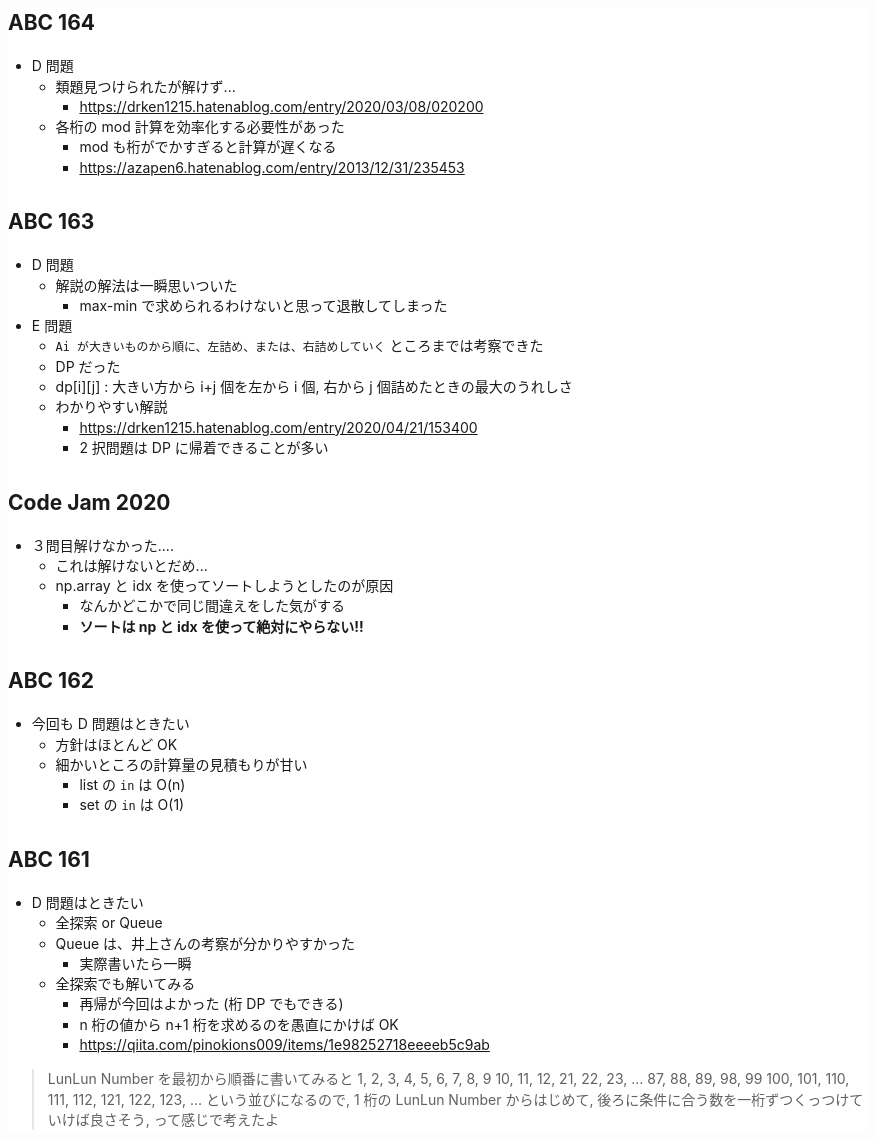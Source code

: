 ## ABC 164

- D 問題
  - 類題見つけられたが解けず...
    - https://drken1215.hatenablog.com/entry/2020/03/08/020200
  - 各桁の mod 計算を効率化する必要性があった
    - mod も桁がでかすぎると計算が遅くなる
    - https://azapen6.hatenablog.com/entry/2013/12/31/235453

## ABC 163

- D 問題
  - 解説の解法は一瞬思いついた
    - max-min で求められるわけないと思って退散してしまった
- E 問題
  - `Ai が大きいものから順に、左詰め、または、右詰めしていく` ところまでは考察できた
  - DP だった
  - dp[i][j] : 大きい方から i+j 個を左から i 個, 右から j 個詰めたときの最大のうれしさ
  - わかりやすい解説
    - https://drken1215.hatenablog.com/entry/2020/04/21/153400
    - 2 択問題は DP に帰着できることが多い

## Code Jam 2020

- ３問目解けなかった....
  - これは解けないとだめ...
  - np.array と idx を使ってソートしようとしたのが原因
    - なんかどこかで同じ間違えをした気がする
    - **ソートは np と idx を使って絶対にやらない!!**

## ABC 162

- 今回も D 問題はときたい
  - 方針はほとんど OK
  - 細かいところの計算量の見積もりが甘い
    - list の `in` は O(n)
    - set の `in` は O(1)

## ABC 161

- D 問題はときたい
  - 全探索 or Queue
  - Queue は、井上さんの考察が分かりやすかった
    - 実際書いたら一瞬
  - 全探索でも解いてみる
    - 再帰が今回はよかった (桁 DP でもできる)
    - n 桁の値から n+1 桁を求めるのを愚直にかけば OK
    - https://qiita.com/pinokions009/items/1e98252718eeeeb5c9ab

> LunLun Number を最初から順番に書いてみると
> 1, 2, 3, 4, 5, 6, 7, 8, 9
> 10, 11, 12,
> 21, 22, 23,
> …
> 87, 88, 89,
> 98, 99
> 100, 101,
> 110, 111, 112,
> 121, 122, 123,
> …
> という並びになるので, 1 桁の LunLun Number からはじめて, 後ろに条件に合う数を一桁ずつくっつけていけば良さそう, って感じで考えたよ
